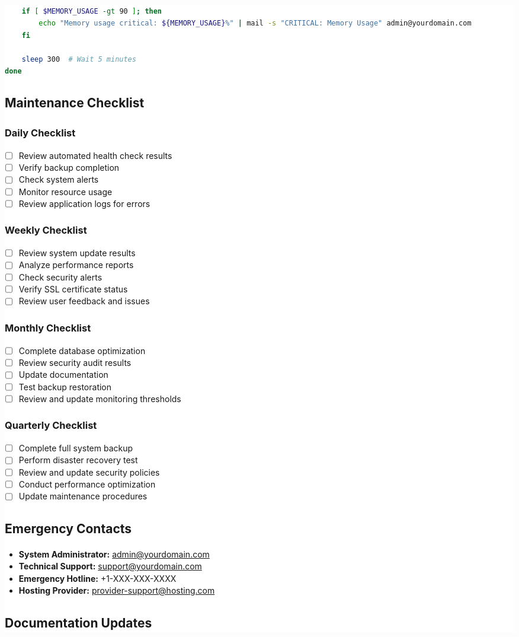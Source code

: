 ```bash
    if [ $MEMORY_USAGE -gt 90 ]; then
        echo "Memory usage critical: ${MEMORY_USAGE}%" | mail -s "CRITICAL: Memory Usage" admin@yourdomain.com
    fi
    
    sleep 300  # Wait 5 minutes
done
```

## Maintenance Checklist

### Daily Checklist
- [ ] Review automated health check results
- [ ] Verify backup completion
- [ ] Check system alerts
- [ ] Monitor resource usage
- [ ] Review application logs for errors

### Weekly Checklist
- [ ] Review system update results
- [ ] Analyze performance reports
- [ ] Check security alerts
- [ ] Verify SSL certificate status
- [ ] Review user feedback and issues

### Monthly Checklist
- [ ] Complete database optimization
- [ ] Review security audit results
- [ ] Update documentation
- [ ] Test backup restoration
- [ ] Review and update monitoring thresholds

### Quarterly Checklist
- [ ] Complete full system backup
- [ ] Perform disaster recovery test
- [ ] Review and update security policies
- [ ] Conduct performance optimization
- [ ] Update maintenance procedures

## Emergency Contacts

- **System Administrator:** admin@yourdomain.com
- **Technical Support:** support@yourdomain.com
- **Emergency Hotline:** +1-XXX-XXX-XXXX
- **Hosting Provider:** provider-support@hosting.com

## Documentation Updates
